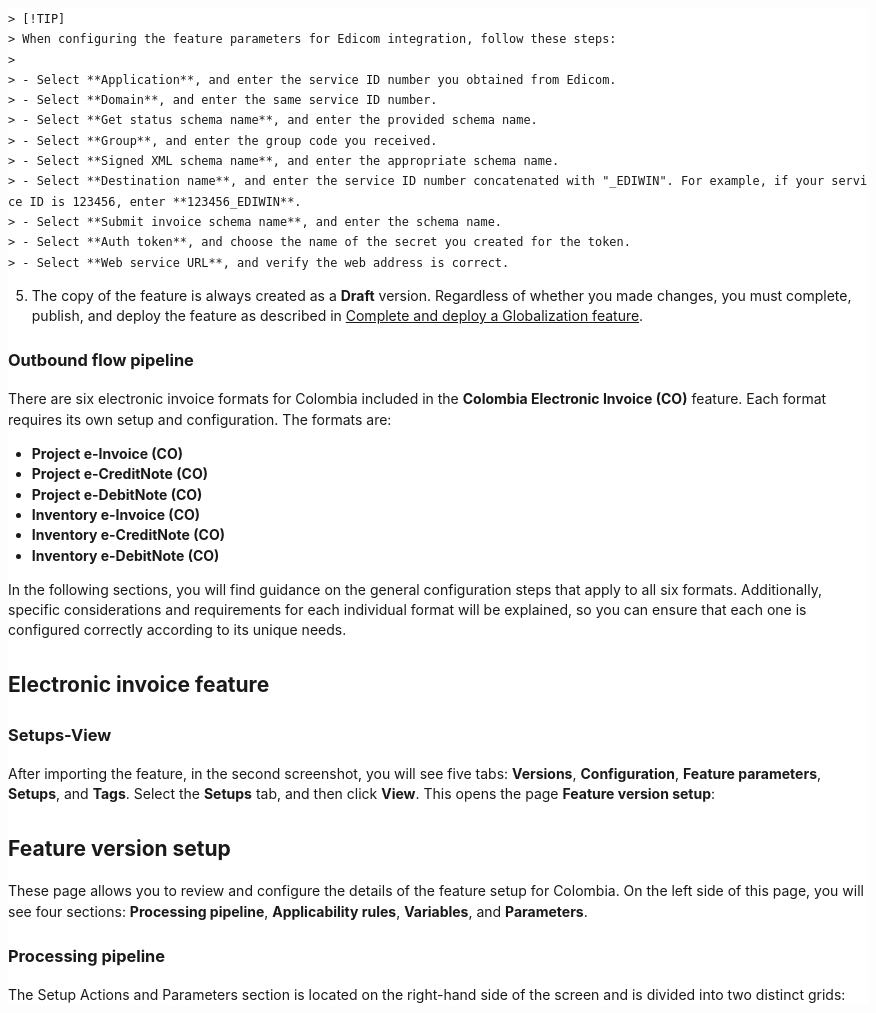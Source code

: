     > [!TIP]
    > When configuring the feature parameters for Edicom integration, follow these steps:
    >
    > - Select **Application**, and enter the service ID number you obtained from Edicom.
    > - Select **Domain**, and enter the same service ID number.
    > - Select **Get status schema name**, and enter the provided schema name.
    > - Select **Group**, and enter the group code you received.
    > - Select **Signed XML schema name**, and enter the appropriate schema name.
    > - Select **Destination name**, and enter the service ID number concatenated with "_EDIWIN". For example, if your service ID is 123456, enter **123456_EDIWIN**.
    > - Select **Submit invoice schema name**, and enter the schema name.
    > - Select **Auth token**, and choose the name of the secret you created for the token.
    > - Select **Web service URL**, and verify the web address is correct.
5. The copy of the feature is always created as a **Draft** version. Regardless of whether you made changes, you must complete, publish, and deploy the feature as described in [Complete and deploy a Globalization feature](../global/gs-e-invoicing-complete-publish-deploy-globalization-feature.md).

### Outbound flow pipeline


There are six electronic invoice formats for Colombia included in the **Colombia Electronic Invoice (CO)** feature. Each format requires its own setup and configuration. The formats are:

- **Project e-Invoice (CO)**
- **Project e-CreditNote (CO)**
- **Project e-DebitNote (CO)**
- **Inventory e-Invoice (CO)**
- **Inventory e-CreditNote (CO)**
- **Inventory e-DebitNote (CO)**

In the following sections, you will find guidance on the general configuration steps that apply to all six formats. Additionally, specific considerations and requirements for each individual format will be explained, so you can ensure that each one is configured correctly according to its unique needs.

## Electronic invoice feature

### Setups-View

After importing the feature, in the second screenshot, you will see five tabs: **Versions**, **Configuration**, **Feature parameters**, **Setups**, and **Tags**. Select the **Setups** tab, and then click **View**. This opens the page **Feature version setup**:

## Feature version setup
These page allows you to review and configure the details of the feature setup for Colombia. On the left side of this page, you will see four sections: **Processing pipeline**, **Applicability rules**, **Variables**, and **Parameters**.

### Processing pipeline

The Setup Actions and Parameters section is located on the right-hand side of the screen and is divided into two distinct grids:
